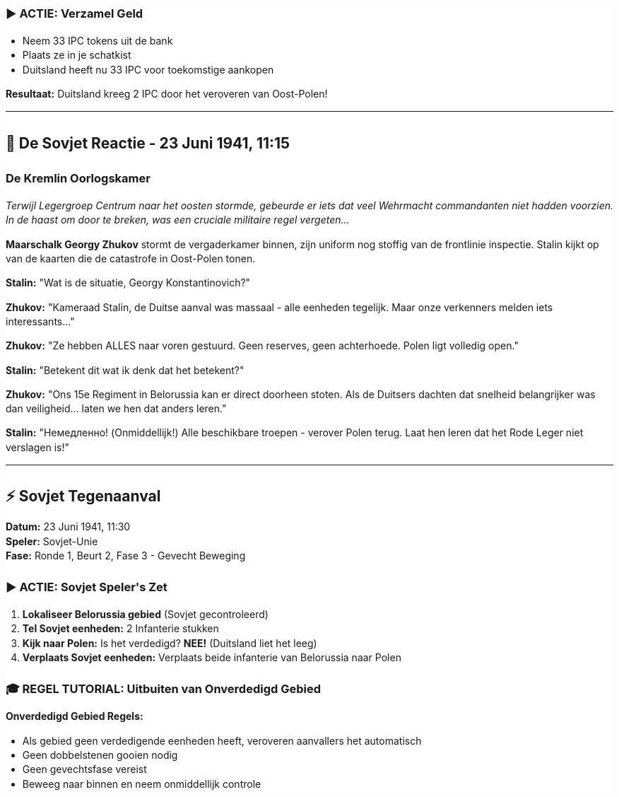 ### ▶️ **ACTIE: Verzamel Geld**
- Neem 33 IPC tokens uit de bank
- Plaats ze in je schatkist
- Duitsland heeft nu 33 IPC voor toekomstige aankopen

**Resultaat:** Duitsland kreeg 2 IPC door het veroveren van Oost-Polen!

---

## 🔄 **De Sovjet Reactie - 23 Juni 1941, 11:15**

### **De Kremlin Oorlogskamer**

*Terwijl Legergroep Centrum naar het oosten stormde, gebeurde er iets dat veel Wehrmacht commandanten niet hadden voorzien. In de haast om door te breken, was een cruciale militaire regel vergeten...*

**Maarschalk Georgy Zhukov** stormt de vergaderkamer binnen, zijn uniform nog stoffig van de frontlinie inspectie. Stalin kijkt op van de kaarten die de catastrofe in Oost-Polen tonen.

**Stalin:** "Wat is de situatie, Georgy Konstantinovich?"

**Zhukov:** "Kameraad Stalin, de Duitse aanval was massaal - alle eenheden tegelijk. Maar onze verkenners melden iets interessants..."

**Zhukov:** "Ze hebben ALLES naar voren gestuurd. Geen reserves, geen achterhoede. Polen ligt volledig open."

**Stalin:** "Betekent dit wat ik denk dat het betekent?"

**Zhukov:** "Ons 15e Regiment in Belorussia kan er direct doorheen stoten. Als de Duitsers dachten dat snelheid belangrijker was dan veiligheid... laten we hen dat anders leren."

**Stalin:** "Немедленно! (Onmiddellijk!) Alle beschikbare troepen - verover Polen terug. Laat hen leren dat het Rode Leger niet verslagen is!"

---

## ⚡ **Sovjet Tegenaanval**

**Datum:** 23 Juni 1941, 11:30  
**Speler:** Sovjet-Unie  
**Fase:** Ronde 1, Beurt 2, Fase 3 - Gevecht Beweging

### ▶️ **ACTIE: Sovjet Speler's Zet**

1. **Lokaliseer Belorussia gebied** (Sovjet gecontroleerd)
2. **Tel Sovjet eenheden:** 2 Infanterie stukken
3. **Kijk naar Polen:** Is het verdedigd? **NEE!** (Duitsland liet het leeg)
4. **Verplaats Sovjet eenheden:** Verplaats beide infanterie van Belorussia naar Polen

### 🎓 **REGEL TUTORIAL: Uitbuiten van Onverdedigd Gebied**

**Onverdedigd Gebied Regels:**
- Als gebied geen verdedigende eenheden heeft, veroveren aanvallers het automatisch
- Geen dobbelstenen gooien nodig
- Geen gevechtsfase vereist
- Beweeg naar binnen en neem onmiddellijk controle
